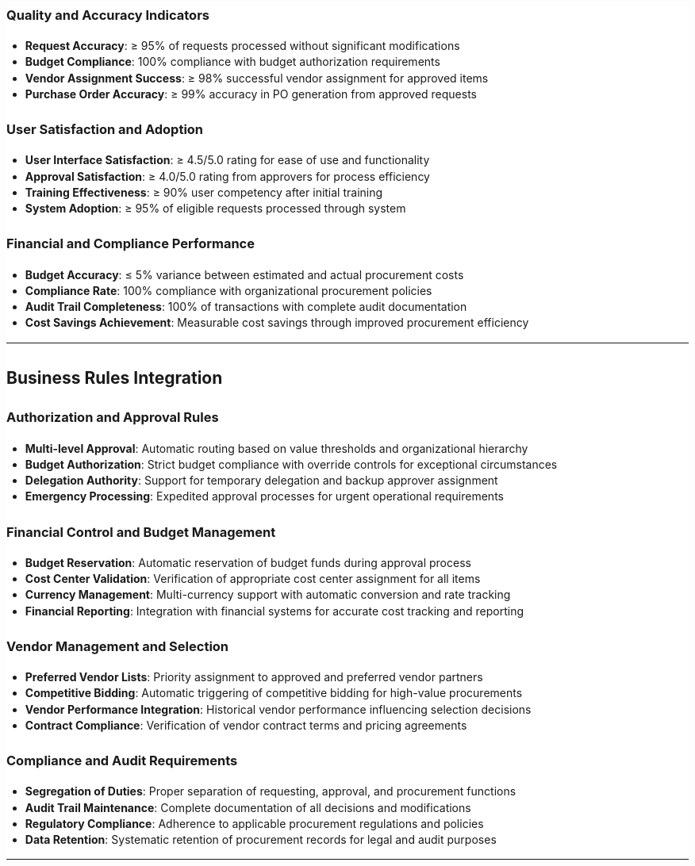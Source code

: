 ### Quality and Accuracy Indicators
- **Request Accuracy**: ≥ 95% of requests processed without significant modifications
- **Budget Compliance**: 100% compliance with budget authorization requirements
- **Vendor Assignment Success**: ≥ 98% successful vendor assignment for approved items
- **Purchase Order Accuracy**: ≥ 99% accuracy in PO generation from approved requests

### User Satisfaction and Adoption
- **User Interface Satisfaction**: ≥ 4.5/5.0 rating for ease of use and functionality
- **Approval Satisfaction**: ≥ 4.0/5.0 rating from approvers for process efficiency
- **Training Effectiveness**: ≥ 90% user competency after initial training
- **System Adoption**: ≥ 95% of eligible requests processed through system

### Financial and Compliance Performance
- **Budget Accuracy**: ≤ 5% variance between estimated and actual procurement costs
- **Compliance Rate**: 100% compliance with organizational procurement policies
- **Audit Trail Completeness**: 100% of transactions with complete audit documentation
- **Cost Savings Achievement**: Measurable cost savings through improved procurement efficiency

---

## Business Rules Integration

### Authorization and Approval Rules
- **Multi-level Approval**: Automatic routing based on value thresholds and organizational hierarchy
- **Budget Authorization**: Strict budget compliance with override controls for exceptional circumstances
- **Delegation Authority**: Support for temporary delegation and backup approver assignment
- **Emergency Processing**: Expedited approval processes for urgent operational requirements

### Financial Control and Budget Management
- **Budget Reservation**: Automatic reservation of budget funds during approval process
- **Cost Center Validation**: Verification of appropriate cost center assignment for all items
- **Currency Management**: Multi-currency support with automatic conversion and rate tracking
- **Financial Reporting**: Integration with financial systems for accurate cost tracking and reporting

### Vendor Management and Selection
- **Preferred Vendor Lists**: Priority assignment to approved and preferred vendor partners
- **Competitive Bidding**: Automatic triggering of competitive bidding for high-value procurements
- **Vendor Performance Integration**: Historical vendor performance influencing selection decisions
- **Contract Compliance**: Verification of vendor contract terms and pricing agreements

### Compliance and Audit Requirements
- **Segregation of Duties**: Proper separation of requesting, approval, and procurement functions
- **Audit Trail Maintenance**: Complete documentation of all decisions and modifications
- **Regulatory Compliance**: Adherence to applicable procurement regulations and policies
- **Data Retention**: Systematic retention of procurement records for legal and audit purposes

---